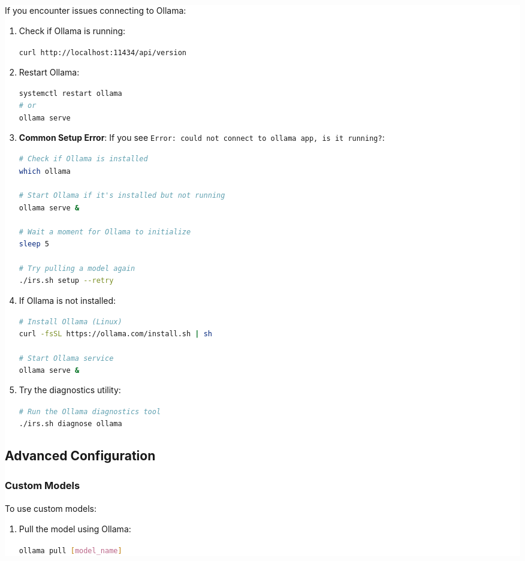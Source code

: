 If you encounter issues connecting to Ollama:

1. Check if Ollama is running:

   ```bash
   curl http://localhost:11434/api/version
   ```

2. Restart Ollama:

   ```bash
   systemctl restart ollama
   # or
   ollama serve
   ```

3. **Common Setup Error**: If you see `Error: could not connect to ollama app, is it running?`:

   ```bash
   # Check if Ollama is installed
   which ollama
   
   # Start Ollama if it's installed but not running
   ollama serve &
   
   # Wait a moment for Ollama to initialize
   sleep 5
   
   # Try pulling a model again
   ./irs.sh setup --retry
   ```

4. If Ollama is not installed:

   ```bash
   # Install Ollama (Linux)
   curl -fsSL https://ollama.com/install.sh | sh
   
   # Start Ollama service
   ollama serve &
   ```

5. Try the diagnostics utility:

   ```bash
   # Run the Ollama diagnostics tool
   ./irs.sh diagnose ollama
   ```

## Advanced Configuration

### Custom Models

To use custom models:

1. Pull the model using Ollama:

   ```bash
   ollama pull [model_name]
   ```
